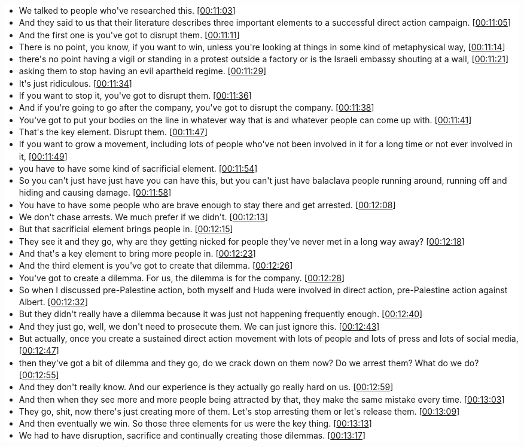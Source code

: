 *  We talked to people who've researched this. [[00:11:03](https://www.youtube.com/watch?v=ycYjeGVBeZo&t=663.96s)]
*  And they said to us that their literature describes three important elements to a successful direct action campaign. [[00:11:05](https://www.youtube.com/watch?v=ycYjeGVBeZo&t=665.96s)]
*  And the first one is you've got to disrupt them. [[00:11:11](https://www.youtube.com/watch?v=ycYjeGVBeZo&t=671.96s)]
*  There is no point, you know, if you want to win, unless you're looking at things in some kind of metaphysical way, [[00:11:14](https://www.youtube.com/watch?v=ycYjeGVBeZo&t=674.96s)]
*  there's no point having a vigil or standing in a protest outside a factory or is the Israeli embassy shouting at a wall, [[00:11:21](https://www.youtube.com/watch?v=ycYjeGVBeZo&t=681.96s)]
*  asking them to stop having an evil apartheid regime. [[00:11:29](https://www.youtube.com/watch?v=ycYjeGVBeZo&t=689.96s)]
*  It's just ridiculous. [[00:11:34](https://www.youtube.com/watch?v=ycYjeGVBeZo&t=694.96s)]
*  If you want to stop it, you've got to disrupt them. [[00:11:36](https://www.youtube.com/watch?v=ycYjeGVBeZo&t=696.96s)]
*  And if you're going to go after the company, you've got to disrupt the company. [[00:11:38](https://www.youtube.com/watch?v=ycYjeGVBeZo&t=698.96s)]
*  You've got to put your bodies on the line in whatever way that is and whatever people can come up with. [[00:11:41](https://www.youtube.com/watch?v=ycYjeGVBeZo&t=701.96s)]
*  That's the key element. Disrupt them. [[00:11:47](https://www.youtube.com/watch?v=ycYjeGVBeZo&t=707.96s)]
*  If you want to grow a movement, including lots of people who've not been involved in it for a long time or not ever involved in it, [[00:11:49](https://www.youtube.com/watch?v=ycYjeGVBeZo&t=709.96s)]
*  you have to have some kind of sacrificial element. [[00:11:54](https://www.youtube.com/watch?v=ycYjeGVBeZo&t=714.96s)]
*  So you can't just have just have you can have this, but you can't just have balaclava people running around, running off and hiding and causing damage. [[00:11:58](https://www.youtube.com/watch?v=ycYjeGVBeZo&t=718.96s)]
*  You have to have some people who are brave enough to stay there and get arrested. [[00:12:08](https://www.youtube.com/watch?v=ycYjeGVBeZo&t=728.96s)]
*  We don't chase arrests. We much prefer if we didn't. [[00:12:13](https://www.youtube.com/watch?v=ycYjeGVBeZo&t=733.96s)]
*  But that sacrificial element brings people in. [[00:12:15](https://www.youtube.com/watch?v=ycYjeGVBeZo&t=735.96s)]
*  They see it and they go, why are they getting nicked for people they've never met in a long way away? [[00:12:18](https://www.youtube.com/watch?v=ycYjeGVBeZo&t=738.96s)]
*  And that's a key element to bring more people in. [[00:12:23](https://www.youtube.com/watch?v=ycYjeGVBeZo&t=743.96s)]
*  And the third element is you've got to create that dilemma. [[00:12:26](https://www.youtube.com/watch?v=ycYjeGVBeZo&t=746.96s)]
*  You've got to create a dilemma. For us, the dilemma is for the company. [[00:12:28](https://www.youtube.com/watch?v=ycYjeGVBeZo&t=748.96s)]
*  So when I discussed pre-Palestine action, both myself and Huda were involved in direct action, pre-Palestine action against Albert. [[00:12:32](https://www.youtube.com/watch?v=ycYjeGVBeZo&t=752.96s)]
*  But they didn't really have a dilemma because it was just not happening frequently enough. [[00:12:40](https://www.youtube.com/watch?v=ycYjeGVBeZo&t=760.96s)]
*  And they just go, well, we don't need to prosecute them. We can just ignore this. [[00:12:43](https://www.youtube.com/watch?v=ycYjeGVBeZo&t=763.96s)]
*  But actually, once you create a sustained direct action movement with lots of people and lots of press and lots of social media, [[00:12:47](https://www.youtube.com/watch?v=ycYjeGVBeZo&t=767.96s)]
*  then they've got a bit of dilemma and they go, do we crack down on them now? Do we arrest them? What do we do? [[00:12:55](https://www.youtube.com/watch?v=ycYjeGVBeZo&t=775.96s)]
*  And they don't really know. And our experience is they actually go really hard on us. [[00:12:59](https://www.youtube.com/watch?v=ycYjeGVBeZo&t=779.96s)]
*  And then when they see more and more people being attracted by that, they make the same mistake every time. [[00:13:03](https://www.youtube.com/watch?v=ycYjeGVBeZo&t=783.96s)]
*  They go, shit, now there's just creating more of them. Let's stop arresting them or let's release them. [[00:13:09](https://www.youtube.com/watch?v=ycYjeGVBeZo&t=789.96s)]
*  And then eventually we win. So those three elements for us were the key thing. [[00:13:13](https://www.youtube.com/watch?v=ycYjeGVBeZo&t=793.96s)]
*  We had to have disruption, sacrifice and continually creating those dilemmas. [[00:13:17](https://www.youtube.com/watch?v=ycYjeGVBeZo&t=797.96s)]